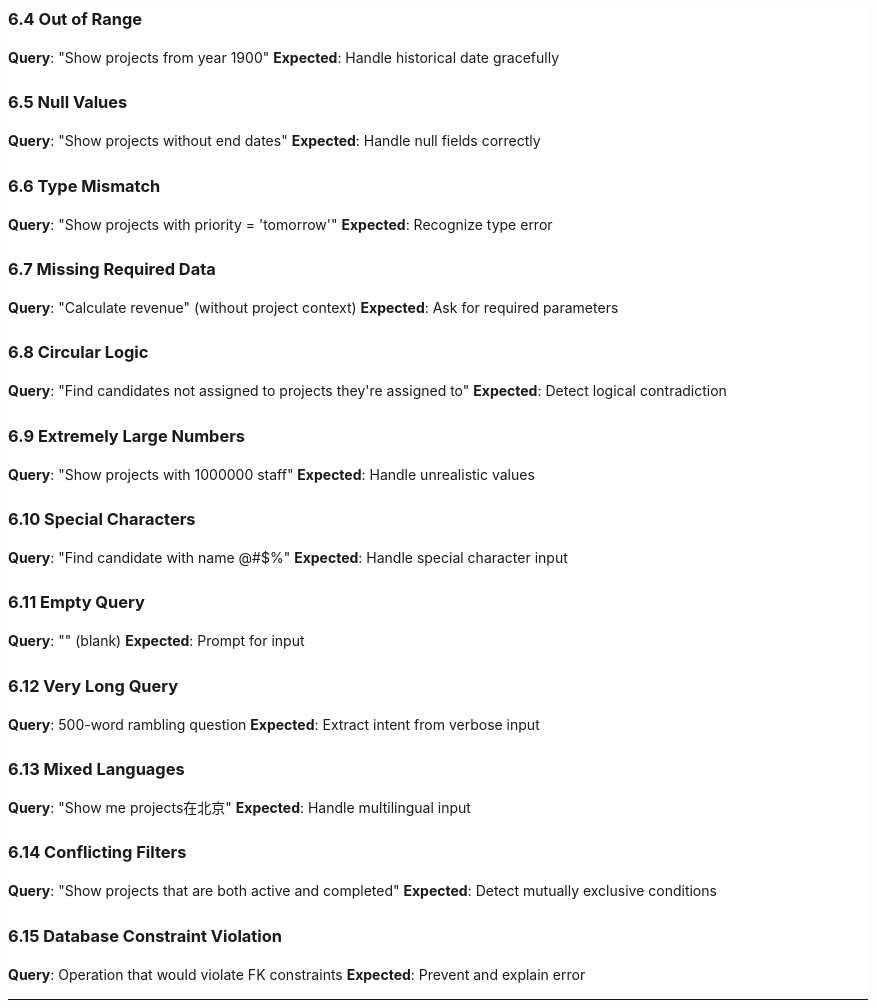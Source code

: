### 6.4 Out of Range
**Query**: "Show projects from year 1900"
**Expected**: Handle historical date gracefully

### 6.5 Null Values
**Query**: "Show projects without end dates"
**Expected**: Handle null fields correctly

### 6.6 Type Mismatch
**Query**: "Show projects with priority = 'tomorrow'"
**Expected**: Recognize type error

### 6.7 Missing Required Data
**Query**: "Calculate revenue" (without project context)
**Expected**: Ask for required parameters

### 6.8 Circular Logic
**Query**: "Find candidates not assigned to projects they're assigned to"
**Expected**: Detect logical contradiction

### 6.9 Extremely Large Numbers
**Query**: "Show projects with 1000000 staff"
**Expected**: Handle unrealistic values

### 6.10 Special Characters
**Query**: "Find candidate with name @#$%"
**Expected**: Handle special character input

### 6.11 Empty Query
**Query**: "" (blank)
**Expected**: Prompt for input

### 6.12 Very Long Query
**Query**: 500-word rambling question
**Expected**: Extract intent from verbose input

### 6.13 Mixed Languages
**Query**: "Show me projects在北京"
**Expected**: Handle multilingual input

### 6.14 Conflicting Filters
**Query**: "Show projects that are both active and completed"
**Expected**: Detect mutually exclusive conditions

### 6.15 Database Constraint Violation
**Query**: Operation that would violate FK constraints
**Expected**: Prevent and explain error

---
